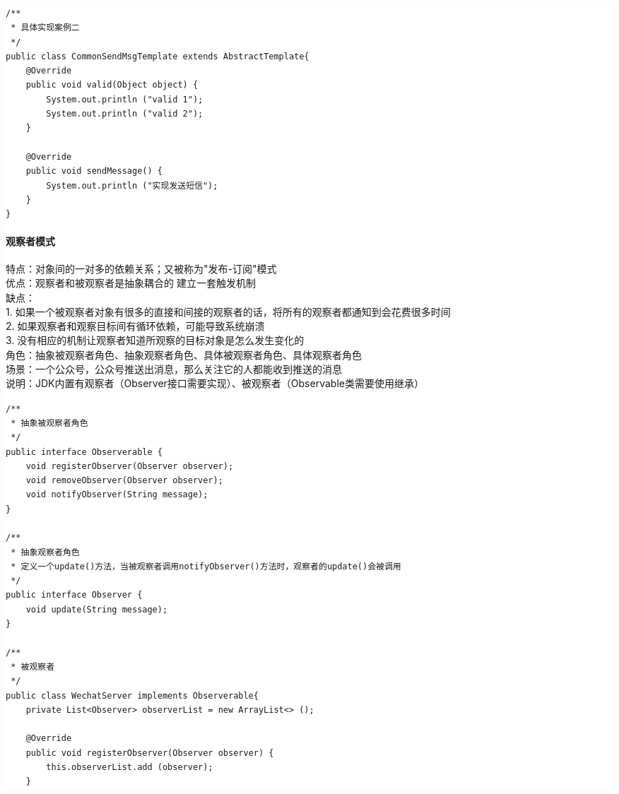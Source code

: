 	/**
	 * 具体实现案例二
	 */
	public class CommonSendMsgTemplate extends AbstractTemplate{
	    @Override
	    public void valid(Object object) {
	        System.out.println ("valid 1");
	        System.out.println ("valid 2");
	    }
	
	    @Override
	    public void sendMessage() {
	        System.out.println ("实现发送短信");
	    }
	}

#### 观察者模式
特点：对象间的一对多的依赖关系；又被称为"发布-订阅"模式  
优点：观察者和被观察者是抽象耦合的 建立一套触发机制  
缺点：  
	1. 如果一个被观察者对象有很多的直接和间接的观察者的话，将所有的观察者都通知到会花费很多时间  
	2. 如果观察者和观察目标间有循环依赖，可能导致系统崩溃  
	3. 没有相应的机制让观察者知道所观察的目标对象是怎么发生变化的  
角色：抽象被观察者角色、抽象观察者角色、具体被观察者角色、具体观察者角色  
场景：一个公众号，公众号推送出消息，那么关注它的人都能收到推送的消息  
说明：JDK内置有观察者（Observer接口需要实现）、被观察者（Observable类需要使用继承）

	/**
	 * 抽象被观察者角色
	 */
	public interface Observerable {
	    void registerObserver(Observer observer);
	    void removeObserver(Observer observer);
	    void notifyObserver(String message);
	}

	/**
	 * 抽象观察者角色
	 * 定义一个update()方法，当被观察者调用notifyObserver()方法时，观察者的update()会被调用
	 */
	public interface Observer {
	    void update(String message);
	}

	/**
	 * 被观察者
	 */
	public class WechatServer implements Observerable{
	    private List<Observer> observerList = new ArrayList<> ();
	
	    @Override
	    public void registerObserver(Observer observer) {
	        this.observerList.add (observer);
	    }
	